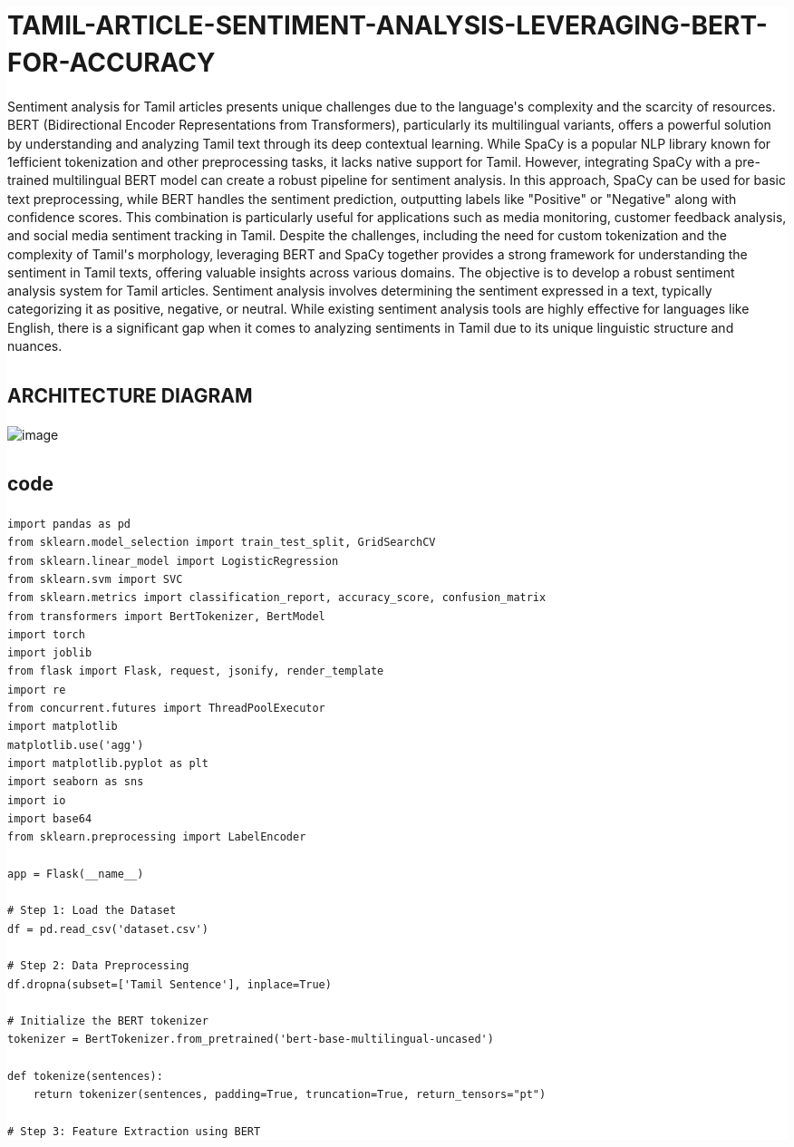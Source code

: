 # TAMIL-ARTICLE-SENTIMENT-ANALYSIS-LEVERAGING-BERT-FOR-ACCURACY
Sentiment analysis for Tamil articles presents unique challenges due to the language's complexity and the scarcity of resources. BERT (Bidirectional Encoder Representations from Transformers), particularly its multilingual variants, offers a powerful solution by understanding and analyzing Tamil text through its deep contextual learning. While SpaCy is a popular NLP library known for 1efficient tokenization and other preprocessing tasks, it lacks native support for Tamil. However, integrating SpaCy with a pre-trained multilingual BERT model can create a robust pipeline for sentiment analysis. 
In this approach, SpaCy can be used for basic text preprocessing, while BERT handles the sentiment prediction, outputting labels like "Positive" or "Negative" along with confidence scores. This combination is particularly useful for applications such as media monitoring, customer feedback analysis, and social media sentiment tracking in Tamil. 
Despite the challenges, including the need for custom tokenization and the complexity of Tamil's morphology, leveraging BERT and SpaCy together provides a strong framework for understanding the sentiment in Tamil texts, offering valuable insights across various domains.
The objective is to develop a robust sentiment analysis system for Tamil articles. Sentiment analysis involves determining the sentiment expressed in a text, typically categorizing it as positive, negative, or neutral. While existing sentiment analysis tools are highly effective for languages like English, there is a significant gap when it comes to analyzing sentiments in Tamil due to its unique linguistic structure and nuances.

## ARCHITECTURE DIAGRAM
![image](https://github.com/user-attachments/assets/ff96ea4e-8d5a-4186-b367-bc1ac11a5dae)

## code
```
import pandas as pd
from sklearn.model_selection import train_test_split, GridSearchCV
from sklearn.linear_model import LogisticRegression
from sklearn.svm import SVC
from sklearn.metrics import classification_report, accuracy_score, confusion_matrix
from transformers import BertTokenizer, BertModel
import torch
import joblib
from flask import Flask, request, jsonify, render_template
import re
from concurrent.futures import ThreadPoolExecutor
import matplotlib
matplotlib.use('agg')
import matplotlib.pyplot as plt
import seaborn as sns
import io
import base64
from sklearn.preprocessing import LabelEncoder

app = Flask(__name__)

# Step 1: Load the Dataset
df = pd.read_csv('dataset.csv')

# Step 2: Data Preprocessing
df.dropna(subset=['Tamil Sentence'], inplace=True)

# Initialize the BERT tokenizer
tokenizer = BertTokenizer.from_pretrained('bert-base-multilingual-uncased')

def tokenize(sentences):
    return tokenizer(sentences, padding=True, truncation=True, return_tensors="pt")

# Step 3: Feature Extraction using BERT
```